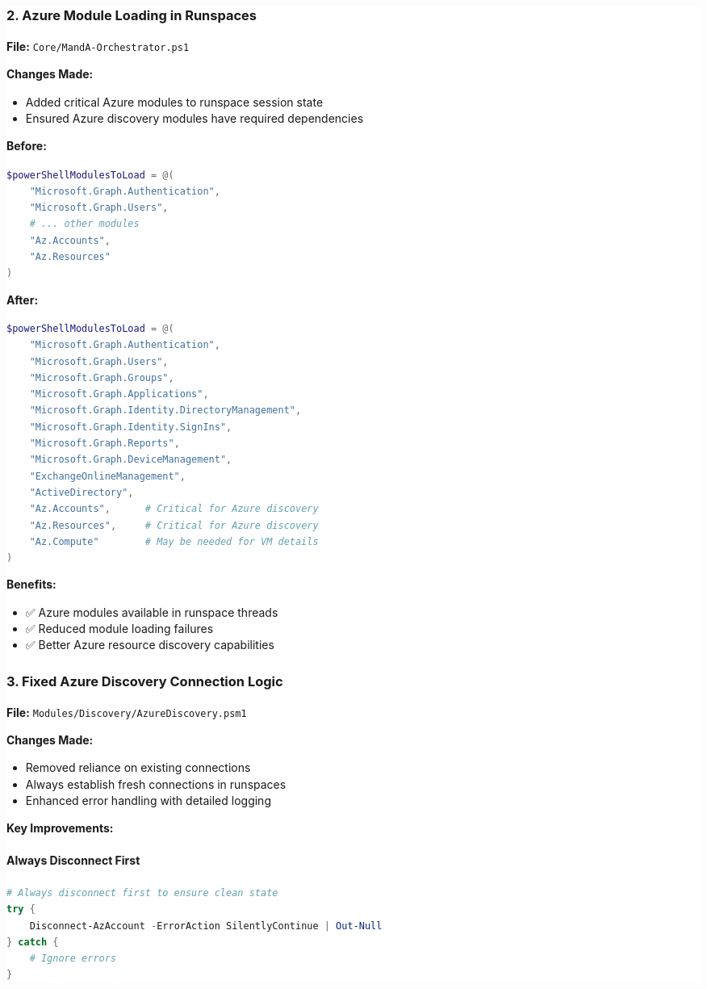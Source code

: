 ### 2. Azure Module Loading in Runspaces

**File:** `Core/MandA-Orchestrator.ps1`

**Changes Made:**
- Added critical Azure modules to runspace session state
- Ensured Azure discovery modules have required dependencies

**Before:**
```powershell
$powerShellModulesToLoad = @(
    "Microsoft.Graph.Authentication",
    "Microsoft.Graph.Users",
    # ... other modules
    "Az.Accounts",
    "Az.Resources"
)
```

**After:**
```powershell
$powerShellModulesToLoad = @(
    "Microsoft.Graph.Authentication",
    "Microsoft.Graph.Users",
    "Microsoft.Graph.Groups",
    "Microsoft.Graph.Applications",
    "Microsoft.Graph.Identity.DirectoryManagement",
    "Microsoft.Graph.Identity.SignIns",
    "Microsoft.Graph.Reports",
    "Microsoft.Graph.DeviceManagement",
    "ExchangeOnlineManagement",
    "ActiveDirectory",
    "Az.Accounts",      # Critical for Azure discovery
    "Az.Resources",     # Critical for Azure discovery
    "Az.Compute"        # May be needed for VM details
)
```

**Benefits:**
- ✅ Azure modules available in runspace threads
- ✅ Reduced module loading failures
- ✅ Better Azure resource discovery capabilities

### 3. Fixed Azure Discovery Connection Logic

**File:** `Modules/Discovery/AzureDiscovery.psm1`

**Changes Made:**
- Removed reliance on existing connections
- Always establish fresh connections in runspaces
- Enhanced error handling with detailed logging

**Key Improvements:**

#### Always Disconnect First
```powershell
# Always disconnect first to ensure clean state
try {
    Disconnect-AzAccount -ErrorAction SilentlyContinue | Out-Null
} catch {
    # Ignore errors
}
```
